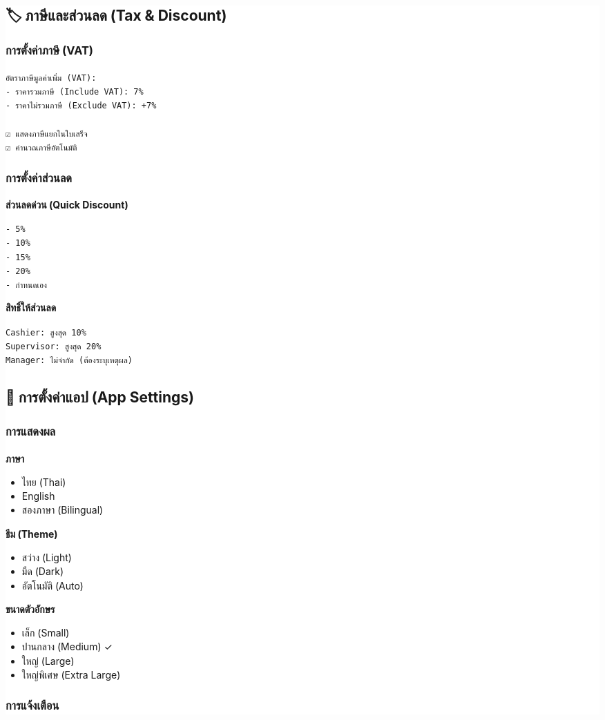 ## 🏷️ ภาษีและส่วนลด (Tax & Discount)

### การตั้งค่าภาษี (VAT)

```
อัตราภาษีมูลค่าเพิ่ม (VAT):
- ราคารวมภาษี (Include VAT): 7%
- ราคาไม่รวมภาษี (Exclude VAT): +7%

☑ แสดงภาษีแยกในใบเสร็จ
☑ คำนวณภาษีอัตโนมัติ
```

### การตั้งค่าส่วนลด

**ส่วนลดด่วน (Quick Discount)**
```
- 5%
- 10%
- 15%
- 20%
- กำหนดเอง
```

**สิทธิ์ให้ส่วนลด**
```
Cashier: สูงสุด 10%
Supervisor: สูงสุด 20%
Manager: ไม่จำกัด (ต้องระบุเหตุผล)
```

## 📱 การตั้งค่าแอป (App Settings)

### การแสดงผล

**ภาษา**
- ไทย (Thai)
- English
- สองภาษา (Bilingual)

**ธีม (Theme)**
- สว่าง (Light)
- มืด (Dark)
- อัตโนมัติ (Auto)

**ขนาดตัวอักษร**
- เล็ก (Small)
- ปานกลาง (Medium) ✓
- ใหญ่ (Large)
- ใหญ่พิเศษ (Extra Large)

### การแจ้งเตือน
